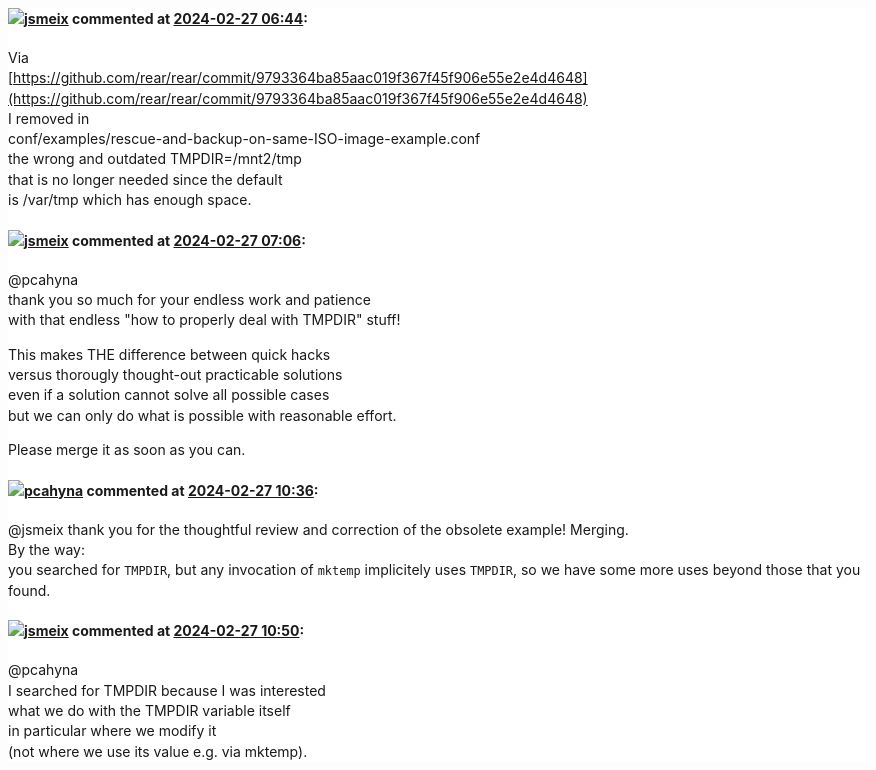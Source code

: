 #### <img src="https://avatars.githubusercontent.com/u/1788608?u=925fc54e2ce01551392622446ece427f51e2f0ce&v=4" width="50">[jsmeix](https://github.com/jsmeix) commented at [2024-02-27 06:44](https://github.com/rear/rear/pull/3163#issuecomment-1965888455):

Via  
[https://github.com/rear/rear/commit/9793364ba85aac019f367f45f906e55e2e4d4648](https://github.com/rear/rear/commit/9793364ba85aac019f367f45f906e55e2e4d4648)  
I removed in  
conf/examples/rescue-and-backup-on-same-ISO-image-example.conf  
the wrong and outdated TMPDIR=/mnt2/tmp  
that is no longer needed since the default  
is /var/tmp which has enough space.

#### <img src="https://avatars.githubusercontent.com/u/1788608?u=925fc54e2ce01551392622446ece427f51e2f0ce&v=4" width="50">[jsmeix](https://github.com/jsmeix) commented at [2024-02-27 07:06](https://github.com/rear/rear/pull/3163#issuecomment-1965910450):

@pcahyna  
thank you so much for your endless work and patience  
with that endless "how to properly deal with TMPDIR" stuff!

This makes THE difference between quick hacks  
versus thorougly thought-out practicable solutions  
even if a solution cannot solve all possible cases  
but we can only do what is possible with reasonable effort.

Please merge it as soon as you can.

#### <img src="https://avatars.githubusercontent.com/u/26300485?u=9105d243bc9f7ade463a3e52e8dd13fa67837158&v=4" width="50">[pcahyna](https://github.com/pcahyna) commented at [2024-02-27 10:36](https://github.com/rear/rear/pull/3163#issuecomment-1966257789):

@jsmeix thank you for the thoughtful review and correction of the
obsolete example! Merging.  
By the way:  
you searched for `TMPDIR`, but any invocation of `mktemp` implicitely
uses `TMPDIR`, so we have some more uses beyond those that you found.

#### <img src="https://avatars.githubusercontent.com/u/1788608?u=925fc54e2ce01551392622446ece427f51e2f0ce&v=4" width="50">[jsmeix](https://github.com/jsmeix) commented at [2024-02-27 10:50](https://github.com/rear/rear/pull/3163#issuecomment-1966280588):

@pcahyna  
I searched for TMPDIR because I was interested  
what we do with the TMPDIR variable itself  
in particular where we modify it  
(not where we use its value e.g. via mktemp).
